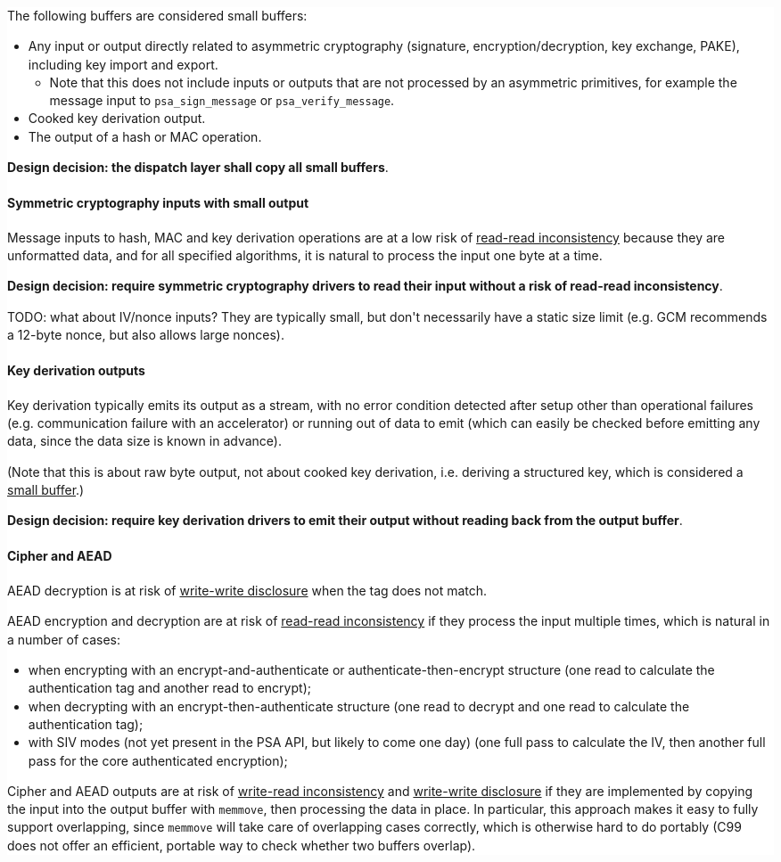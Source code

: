 The following buffers are considered small buffers:

* Any input or output directly related to asymmetric cryptography (signature, encryption/decryption, key exchange, PAKE), including key import and export.
    * Note that this does not include inputs or outputs that are not processed by an asymmetric primitives, for example the message input to `psa_sign_message` or `psa_verify_message`.
* Cooked key derivation output.
* The output of a hash or MAC operation.

**Design decision: the dispatch layer shall copy all small buffers**.

#### Symmetric cryptography inputs with small output

Message inputs to hash, MAC and key derivation operations are at a low risk of [read-read inconsistency](#read-read-inconsistency) because they are unformatted data, and for all specified algorithms, it is natural to process the input one byte at a time.

**Design decision: require symmetric cryptography drivers to read their input without a risk of read-read inconsistency**.

TODO: what about IV/nonce inputs? They are typically small, but don't necessarily have a static size limit (e.g. GCM recommends a 12-byte nonce, but also allows large nonces).

#### Key derivation outputs

Key derivation typically emits its output as a stream, with no error condition detected after setup other than operational failures (e.g. communication failure with an accelerator) or running out of data to emit (which can easily be checked before emitting any data, since the data size is known in advance).

(Note that this is about raw byte output, not about cooked key derivation, i.e. deriving a structured key, which is considered a [small buffer](#operations-involving-small-buffers).)

**Design decision: require key derivation drivers to emit their output without reading back from the output buffer**.

#### Cipher and AEAD

AEAD decryption is at risk of [write-write disclosure](#write-write-disclosure) when the tag does not match.

AEAD encryption and decryption are at risk of [read-read inconsistency](#read-read-inconsistency) if they process the input multiple times, which is natural in a number of cases:

* when encrypting with an encrypt-and-authenticate or authenticate-then-encrypt structure (one read to calculate the authentication tag and another read to encrypt);
* when decrypting with an encrypt-then-authenticate structure (one read to decrypt and one read to calculate the authentication tag);
* with SIV modes (not yet present in the PSA API, but likely to come one day) (one full pass to calculate the IV, then another full pass for the core authenticated encryption);

Cipher and AEAD outputs are at risk of [write-read inconsistency](#write-read-inconsistency) and [write-write disclosure](#write-write-disclosure) if they are implemented by copying the input into the output buffer with `memmove`, then processing the data in place. In particular, this approach makes it easy to fully support overlapping, since `memmove` will take care of overlapping cases correctly, which is otherwise hard to do portably (C99 does not offer an efficient, portable way to check whether two buffers overlap).
